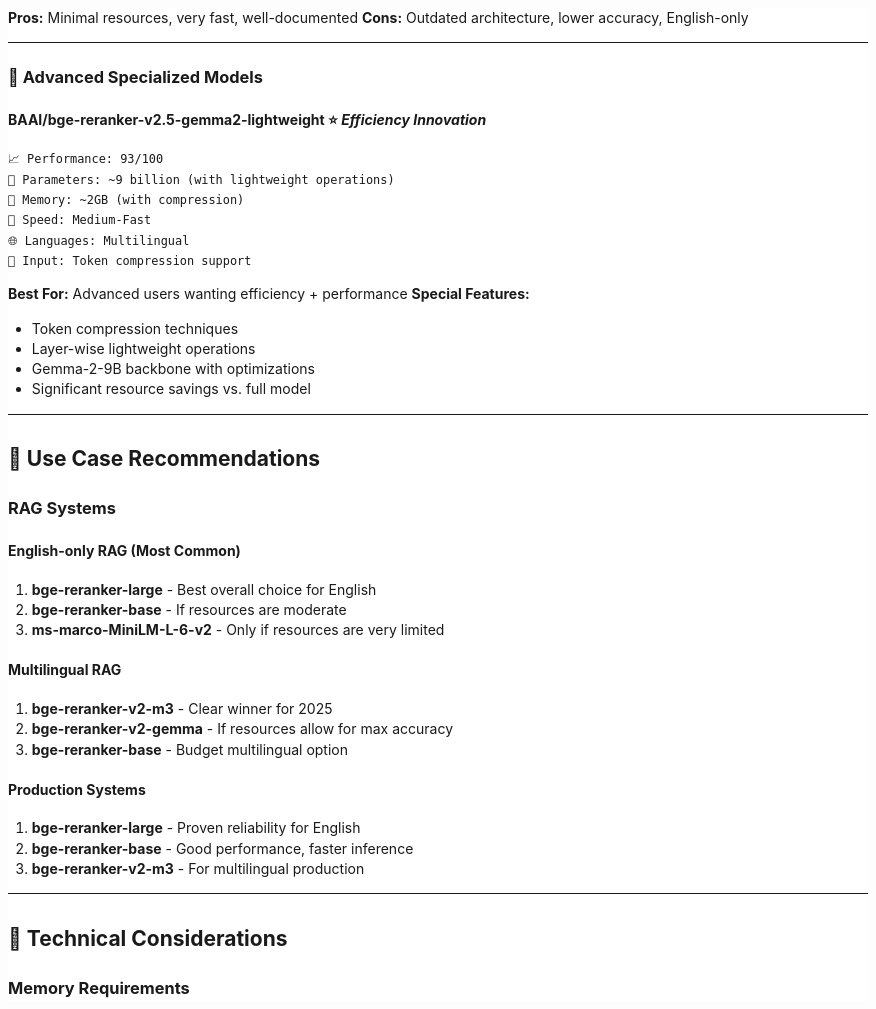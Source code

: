 **Pros:** Minimal resources, very fast, well-documented
**Cons:** Outdated architecture, lower accuracy, English-only

---

### 🔬 **Advanced Specialized Models**

#### **BAAI/bge-reranker-v2.5-gemma2-lightweight** ⭐ *Efficiency Innovation*
```
📈 Performance: 93/100
💾 Parameters: ~9 billion (with lightweight operations)
🧠 Memory: ~2GB (with compression)
🚀 Speed: Medium-Fast
🌐 Languages: Multilingual
📏 Input: Token compression support
```
**Best For:** Advanced users wanting efficiency + performance
**Special Features:**
- Token compression techniques
- Layer-wise lightweight operations
- Gemma-2-9B backbone with optimizations
- Significant resource savings vs. full model

---

## 🎯 **Use Case Recommendations**

### **RAG Systems**

#### **English-only RAG (Most Common)**
1. **bge-reranker-large** - Best overall choice for English
2. **bge-reranker-base** - If resources are moderate
3. **ms-marco-MiniLM-L-6-v2** - Only if resources are very limited

#### **Multilingual RAG**
1. **bge-reranker-v2-m3** - Clear winner for 2025
2. **bge-reranker-v2-gemma** - If resources allow for max accuracy
3. **bge-reranker-base** - Budget multilingual option

#### **Production Systems**
1. **bge-reranker-large** - Proven reliability for English
2. **bge-reranker-base** - Good performance, faster inference
3. **bge-reranker-v2-m3** - For multilingual production

---

## 🔧 **Technical Considerations**

### **Memory Requirements**
